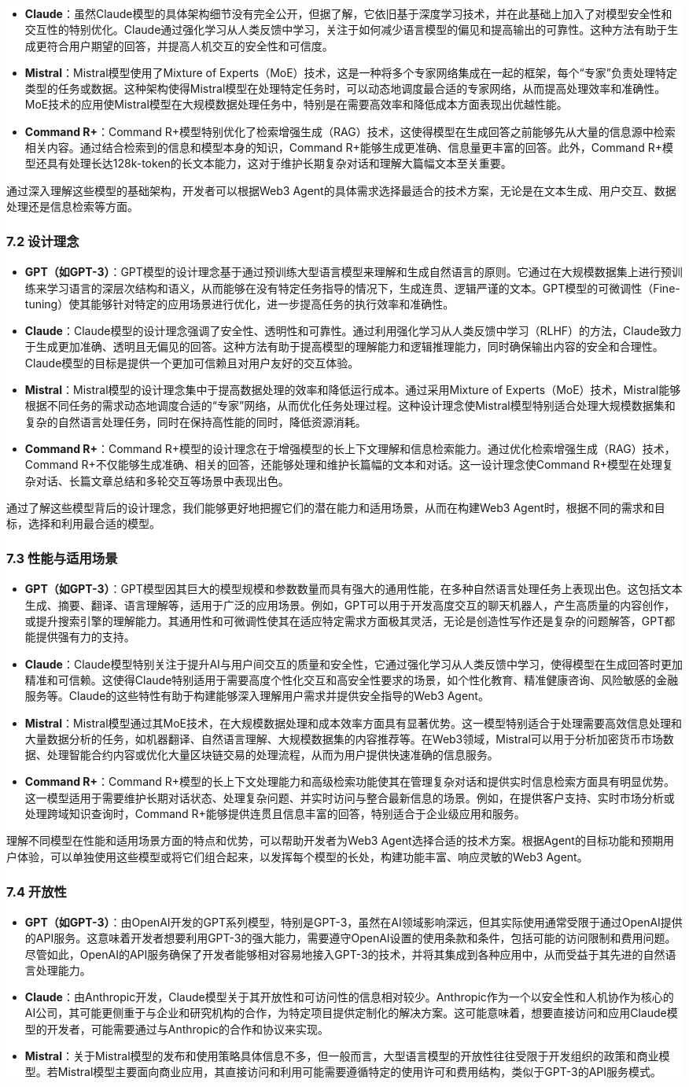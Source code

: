 - **Claude**：虽然Claude模型的具体架构细节没有完全公开，但据了解，它依旧基于深度学习技术，并在此基础上加入了对模型安全性和交互性的特别优化。Claude通过强化学习从人类反馈中学习，关注于如何减少语言模型的偏见和提高输出的可靠性。这种方法有助于生成更符合用户期望的回答，并提高人机交互的安全性和可信度。

- **Mistral**：Mistral模型使用了Mixture of Experts（MoE）技术，这是一种将多个专家网络集成在一起的框架，每个“专家”负责处理特定类型的任务或数据。这种架构使得Mistral模型在处理特定任务时，可以动态地调度最合适的专家网络，从而提高处理效率和准确性。MoE技术的应用使Mistral模型在大规模数据处理任务中，特别是在需要高效率和降低成本方面表现出优越性能。

- **Command R+**：Command R+模型特别优化了检索增强生成（RAG）技术，这使得模型在生成回答之前能够先从大量的信息源中检索相关内容。通过结合检索到的信息和模型本身的知识，Command R+能够生成更准确、信息量更丰富的回答。此外，Command R+模型还具有处理长达128k-token的长文本能力，这对于维护长期复杂对话和理解大篇幅文本至关重要。

通过深入理解这些模型的基础架构，开发者可以根据Web3 Agent的具体需求选择最适合的技术方案，无论是在文本生成、用户交互、数据处理还是信息检索等方面。

### 7.2 设计理念

- **GPT（如GPT-3）**：GPT模型的设计理念基于通过预训练大型语言模型来理解和生成自然语言的原则。它通过在大规模数据集上进行预训练来学习语言的深层次结构和语义，从而能够在没有特定任务指导的情况下，生成连贯、逻辑严谨的文本。GPT模型的可微调性（Fine-tuning）使其能够针对特定的应用场景进行优化，进一步提高任务的执行效率和准确性。

- **Claude**：Claude模型的设计理念强调了安全性、透明性和可靠性。通过利用强化学习从人类反馈中学习（RLHF）的方法，Claude致力于生成更加准确、透明且无偏见的回答。这种方法有助于提高模型的理解能力和逻辑推理能力，同时确保输出内容的安全和合理性。Claude模型的目标是提供一个更加可信赖且对用户友好的交互体验。

- **Mistral**：Mistral模型的设计理念集中于提高数据处理的效率和降低运行成本。通过采用Mixture of Experts（MoE）技术，Mistral能够根据不同任务的需求动态地调度合适的“专家”网络，从而优化任务处理过程。这种设计理念使Mistral模型特别适合处理大规模数据集和复杂的自然语言处理任务，同时在保持高性能的同时，降低资源消耗。

- **Command R+**：Command R+模型的设计理念在于增强模型的长上下文理解和信息检索能力。通过优化检索增强生成（RAG）技术，Command R+不仅能够生成准确、相关的回答，还能够处理和维护长篇幅的文本和对话。这一设计理念使Command R+模型在处理复杂对话、长篇文章总结和多轮交互等场景中表现出色。

通过了解这些模型背后的设计理念，我们能够更好地把握它们的潜在能力和适用场景，从而在构建Web3 Agent时，根据不同的需求和目标，选择和利用最合适的模型。

### 7.3 性能与适用场景

- **GPT（如GPT-3）**：GPT模型因其巨大的模型规模和参数数量而具有强大的通用性能，在多种自然语言处理任务上表现出色。这包括文本生成、摘要、翻译、语言理解等，适用于广泛的应用场景。例如，GPT可以用于开发高度交互的聊天机器人，产生高质量的内容创作，或提升搜索引擎的理解能力。其通用性和可微调性使其在适应特定需求方面极其灵活，无论是创造性写作还是复杂的问题解答，GPT都能提供强有力的支持。

- **Claude**：Claude模型特别关注于提升AI与用户间交互的质量和安全性，它通过强化学习从人类反馈中学习，使得模型在生成回答时更加精准和可信赖。这使得Claude特别适用于需要高度个性化交互和高安全性要求的场景，如个性化教育、精准健康咨询、风险敏感的金融服务等。Claude的这些特性有助于构建能够深入理解用户需求并提供安全指导的Web3 Agent。

- **Mistral**：Mistral模型通过其MoE技术，在大规模数据处理和成本效率方面具有显著优势。这一模型特别适合于处理需要高效信息处理和大量数据分析的任务，如机器翻译、自然语言理解、大规模数据集的内容推荐等。在Web3领域，Mistral可以用于分析加密货币市场数据、处理智能合约内容或优化大量区块链交易的处理流程，从而为用户提供快速准确的信息服务。

- **Command R+**：Command R+模型的长上下文处理能力和高级检索功能使其在管理复杂对话和提供实时信息检索方面具有明显优势。这一模型适用于需要维护长期对话状态、处理复杂问题、并实时访问与整合最新信息的场景。例如，在提供客户支持、实时市场分析或处理跨域知识查询时，Command R+能够提供连贯且信息丰富的回答，特别适合于企业级应用和服务。

理解不同模型在性能和适用场景方面的特点和优势，可以帮助开发者为Web3 Agent选择合适的技术方案。根据Agent的目标功能和预期用户体验，可以单独使用这些模型或将它们组合起来，以发挥每个模型的长处，构建功能丰富、响应灵敏的Web3 Agent。

### 7.4 开放性

- **GPT（如GPT-3）**：由OpenAI开发的GPT系列模型，特别是GPT-3，虽然在AI领域影响深远，但其实际使用通常受限于通过OpenAI提供的API服务。这意味着开发者想要利用GPT-3的强大能力，需要遵守OpenAI设置的使用条款和条件，包括可能的访问限制和费用问题。尽管如此，OpenAI的API服务确保了开发者能够相对容易地接入GPT-3的技术，并将其集成到各种应用中，从而受益于其先进的自然语言处理能力。

- **Claude**：由Anthropic开发，Claude模型关于其开放性和可访问性的信息相对较少。Anthropic作为一个以安全性和人机协作为核心的AI公司，其可能更侧重于与企业和研究机构的合作，为特定项目提供定制化的解决方案。这可能意味着，想要直接访问和应用Claude模型的开发者，可能需要通过与Anthropic的合作和协议来实现。

- **Mistral**：关于Mistral模型的发布和使用策略具体信息不多，但一般而言，大型语言模型的开放性往往受限于开发组织的政策和商业模型。若Mistral模型主要面向商业应用，其直接访问和利用可能需要遵循特定的使用许可和费用结构，类似于GPT-3的API服务模式。

